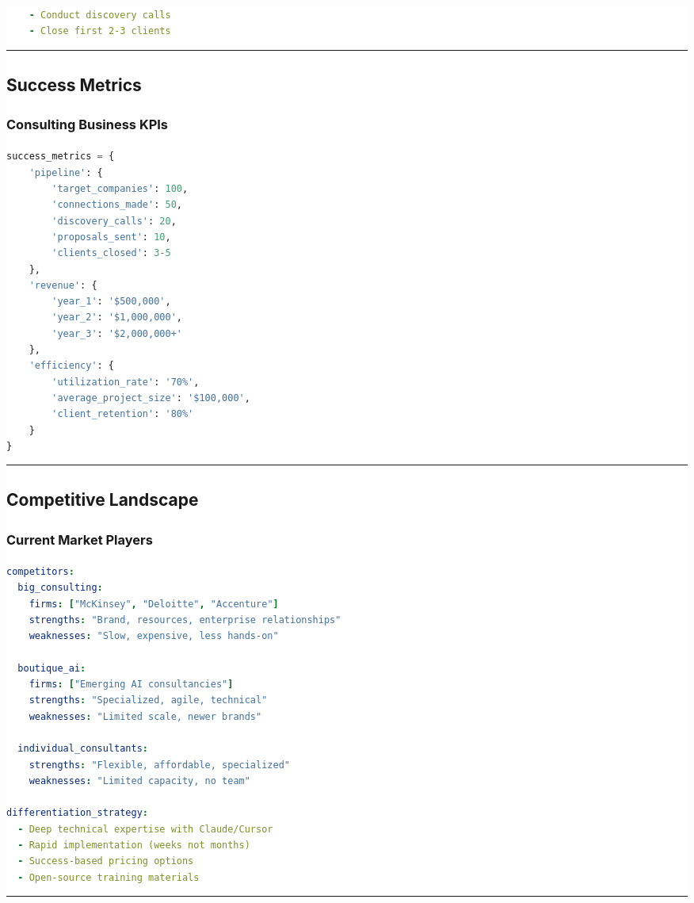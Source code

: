 ```yaml
    - Conduct discovery calls
    - Close first 2-3 clients
```

---

## Success Metrics

### Consulting Business KPIs
```python
success_metrics = {
    'pipeline': {
        'target_companies': 100,
        'connections_made': 50,
        'discovery_calls': 20,
        'proposals_sent': 10,
        'clients_closed': 3-5
    },
    'revenue': {
        'year_1': '$500,000',
        'year_2': '$1,000,000',
        'year_3': '$2,000,000+'
    },
    'efficiency': {
        'utilization_rate': '70%',
        'average_project_size': '$100,000',
        'client_retention': '80%'
    }
}
```

---

## Competitive Landscape

### Current Market Players
```yaml
competitors:
  big_consulting:
    firms: ["McKinsey", "Deloitte", "Accenture"]
    strengths: "Brand, resources, enterprise relationships"
    weaknesses: "Slow, expensive, less hands-on"
  
  boutique_ai:
    firms: ["Emerging AI consultancies"]
    strengths: "Specialized, agile, technical"
    weaknesses: "Limited scale, newer brands"
  
  individual_consultants:
    strengths: "Flexible, affordable, specialized"
    weaknesses: "Limited capacity, no team"
    
differentiation_strategy:
  - Deep technical expertise with Claude/Cursor
  - Rapid implementation (weeks not months)
  - Success-based pricing options
  - Open-source training materials
```

---